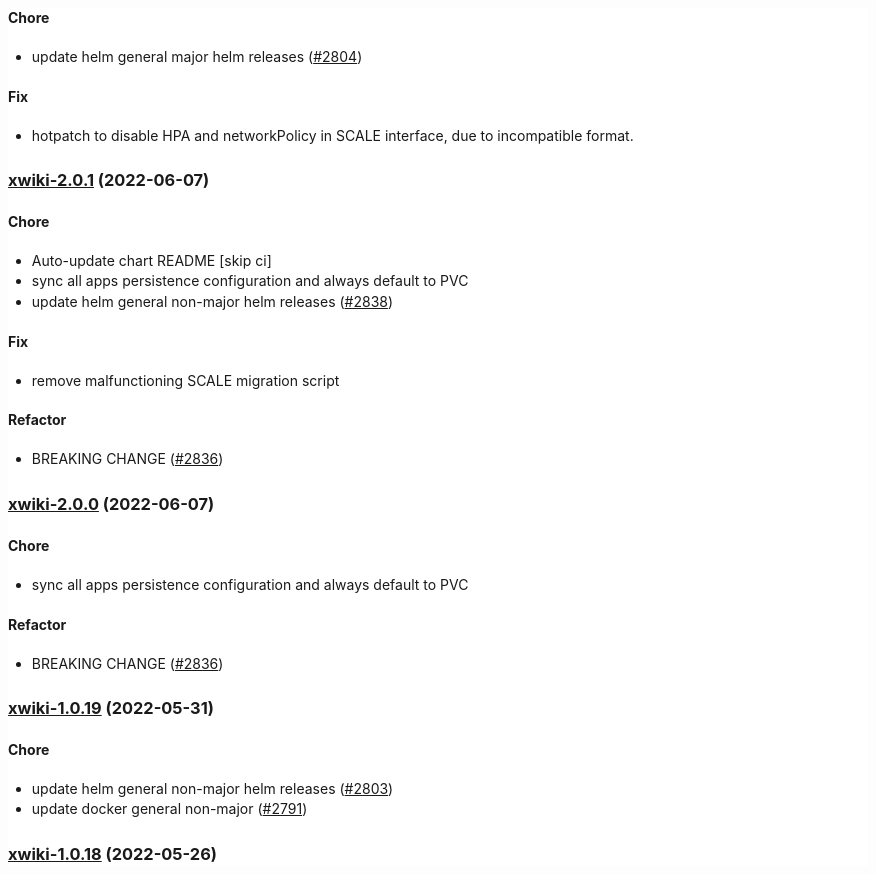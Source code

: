 #### Chore

* update helm general major helm releases ([#2804](https://github.com/truecharts/apps/issues/2804))

#### Fix

* hotpatch to disable HPA and networkPolicy in SCALE interface, due to incompatible format.



<a name="xwiki-2.0.1"></a>
### [xwiki-2.0.1](https://github.com/truecharts/apps/compare/xwiki-1.0.19...xwiki-2.0.1) (2022-06-07)

#### Chore

* Auto-update chart README [skip ci]
* sync all apps persistence configuration and always default to PVC
* update helm general non-major helm releases ([#2838](https://github.com/truecharts/apps/issues/2838))

#### Fix

* remove malfunctioning SCALE migration script

#### Refactor

* BREAKING CHANGE ([#2836](https://github.com/truecharts/apps/issues/2836))



<a name="xwiki-2.0.0"></a>
### [xwiki-2.0.0](https://github.com/truecharts/apps/compare/xwiki-1.0.19...xwiki-2.0.0) (2022-06-07)

#### Chore

* sync all apps persistence configuration and always default to PVC

#### Refactor

* BREAKING CHANGE ([#2836](https://github.com/truecharts/apps/issues/2836))



<a name="xwiki-1.0.19"></a>
### [xwiki-1.0.19](https://github.com/truecharts/apps/compare/xwiki-1.0.18...xwiki-1.0.19) (2022-05-31)

#### Chore

* update helm general non-major helm releases ([#2803](https://github.com/truecharts/apps/issues/2803))
* update docker general non-major ([#2791](https://github.com/truecharts/apps/issues/2791))



<a name="xwiki-1.0.18"></a>
### [xwiki-1.0.18](https://github.com/truecharts/apps/compare/xwiki-1.0.17...xwiki-1.0.18) (2022-05-26)
